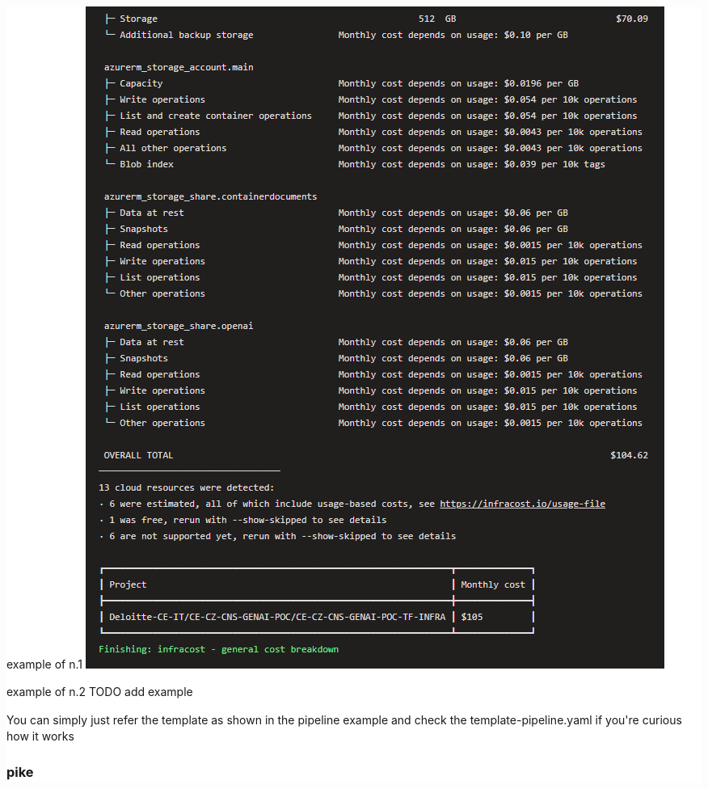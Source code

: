 example of n.1
![Alt text](./img/another-image-6.png)

example of n.2
TODO add example

You can simply just refer the template as shown in the pipeline example and check the template-pipeline.yaml if you're curious how it works

### pike
